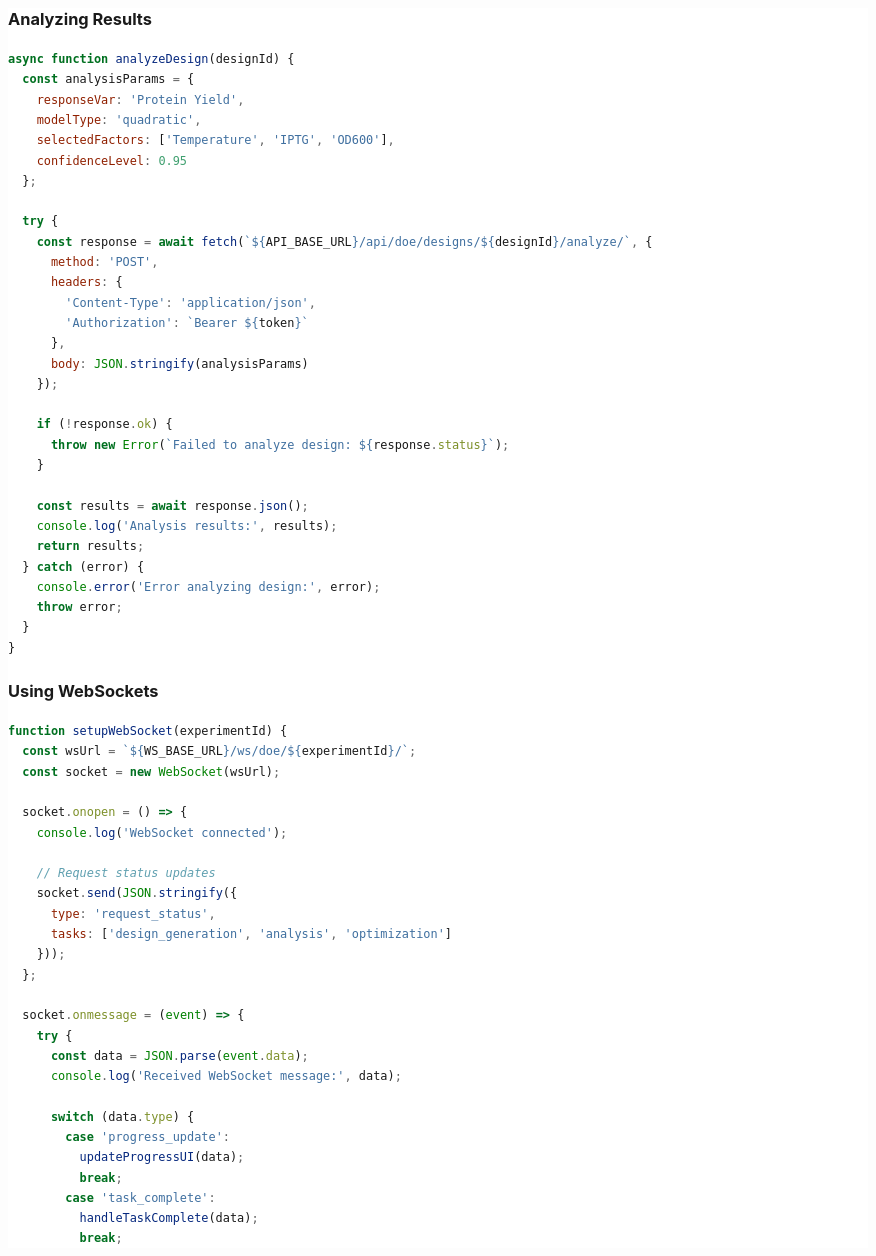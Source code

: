 ### Analyzing Results

```javascript
async function analyzeDesign(designId) {
  const analysisParams = {
    responseVar: 'Protein Yield',
    modelType: 'quadratic',
    selectedFactors: ['Temperature', 'IPTG', 'OD600'],
    confidenceLevel: 0.95
  };
  
  try {
    const response = await fetch(`${API_BASE_URL}/api/doe/designs/${designId}/analyze/`, {
      method: 'POST',
      headers: {
        'Content-Type': 'application/json',
        'Authorization': `Bearer ${token}`
      },
      body: JSON.stringify(analysisParams)
    });
    
    if (!response.ok) {
      throw new Error(`Failed to analyze design: ${response.status}`);
    }
    
    const results = await response.json();
    console.log('Analysis results:', results);
    return results;
  } catch (error) {
    console.error('Error analyzing design:', error);
    throw error;
  }
}
```

### Using WebSockets

```javascript
function setupWebSocket(experimentId) {
  const wsUrl = `${WS_BASE_URL}/ws/doe/${experimentId}/`;
  const socket = new WebSocket(wsUrl);
  
  socket.onopen = () => {
    console.log('WebSocket connected');
    
    // Request status updates
    socket.send(JSON.stringify({
      type: 'request_status',
      tasks: ['design_generation', 'analysis', 'optimization']
    }));
  };
  
  socket.onmessage = (event) => {
    try {
      const data = JSON.parse(event.data);
      console.log('Received WebSocket message:', data);
      
      switch (data.type) {
        case 'progress_update':
          updateProgressUI(data);
          break;
        case 'task_complete':
          handleTaskComplete(data);
          break;
```